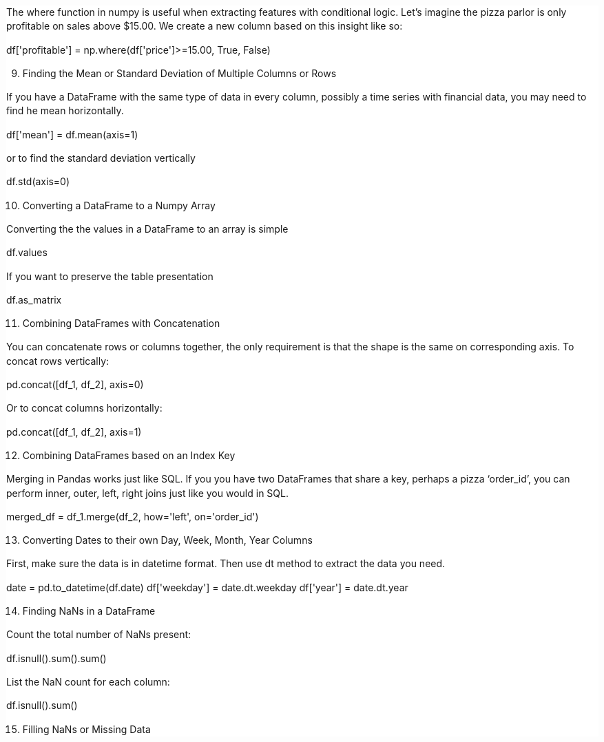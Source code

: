 The where function in numpy is useful when extracting features with conditional logic. 
Let’s imagine the pizza parlor is only profitable on sales above $15.00. 
We create a new column based on this insight like so:

df['profitable'] = np.where(df['price']>=15.00, True, False)

9. Finding the Mean or Standard Deviation of Multiple Columns or Rows

If you have a DataFrame with the same type of data in every column, possibly a time series with financial data, you may need to find he mean horizontally.

df['mean'] = df.mean(axis=1)

or to find the standard deviation vertically

df.std(axis=0)

10. Converting a DataFrame to a Numpy Array

Converting the the values in a DataFrame to an array is simple

df.values

If you want to preserve the table presentation

df.as_matrix

11. Combining DataFrames with Concatenation

You can concatenate rows or columns together, the only requirement is that the shape is the same on corresponding axis. To concat rows vertically:

pd.concat([df_1, df_2], axis=0)

Or to concat columns horizontally:

pd.concat([df_1, df_2], axis=1)

12. Combining DataFrames based on an Index Key

Merging in Pandas works just like SQL. If you you have two DataFrames that share a key, perhaps a pizza ‘order_id’, you can perform inner, outer, left, right joins just like you would in SQL.

merged_df = df_1.merge(df_2, how='left', on='order_id')

13. Converting Dates to their own Day, Week, Month, Year Columns

First, make sure the data is in datetime format. Then use dt method to extract the data you need.

date = pd.to_datetime(df.date)
df['weekday'] = date.dt.weekday
df['year'] = date.dt.year

14. Finding NaNs in a DataFrame

Count the total number of NaNs present:

df.isnull().sum().sum()

List the NaN count for each column:

df.isnull().sum()

15. Filling NaNs or Missing Data
